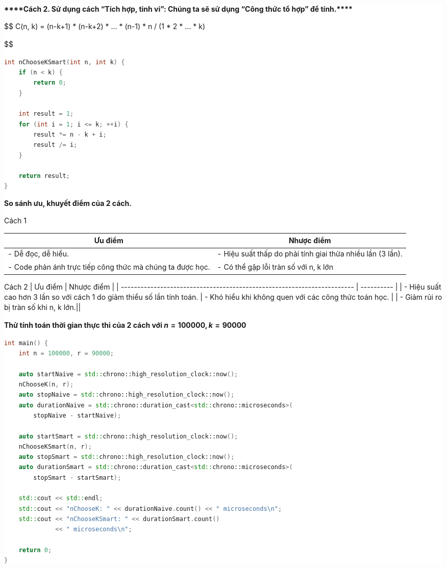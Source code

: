 **\*\*\*\***Cách 2. Sử dụng cách “Tích hợp, tinh vi”: Chúng ta sẽ sử dụng “Công thức tổ hợp” để tính.**\*\*\*\***

$$
C(n, k) = (n-k+1) * (n-k+2) * ... * (n-1) * n / (1 * 2 * ... * k)


$$

```cpp
int nChooseKSmart(int n, int k) {
    if (n < k) {
        return 0;
    }

    int result = 1;
    for (int i = 1; i <= k; ++i) {
        result *= n - k + i;
        result /= i;
    }

    return result;
}
```

**So sánh ưu, khuyết điểm của 2 cách.**

Cách 1

| Ưu điểm                                                   | Nhược điểm                                                 |
| --------------------------------------------------------- | ---------------------------------------------------------- |
| - Dễ đọc, dễ hiểu.                                        | - Hiệu suất thấp do phải tính giai thừa nhiều lần (3 lần). |
| - Code phản ánh trực tiếp công thức mà chúng ta được học. | - Có thể gặp lỗi tràn số với n, k lớn                      |

Cách 2
| Ưu điểm | Nhược điểm |
| ----------------------------------------------------------------------- | ---------- |
| - Hiệu suất cao hơn 3 lần so với cách 1 do giảm thiểu số lần tính toán. | - Khó hiểu khi không quen với các công thức toán học. |
| - Giảm rủi ro bị tràn số khi n, k lớn.||

**Thử tính toán thời gian thực thi của 2 cách với $n=100000, k= 90000$**

```cpp
int main() {
    int n = 100000, r = 90000;

    auto startNaive = std::chrono::high_resolution_clock::now();
    nChooseK(n, r);
    auto stopNaive = std::chrono::high_resolution_clock::now();
    auto durationNaive = std::chrono::duration_cast<std::chrono::microseconds>(
        stopNaive - startNaive);

    auto startSmart = std::chrono::high_resolution_clock::now();
    nChooseKSmart(n, r);
    auto stopSmart = std::chrono::high_resolution_clock::now();
    auto durationSmart = std::chrono::duration_cast<std::chrono::microseconds>(
        stopSmart - startSmart);

    std::cout << std::endl;
    std::cout << "nChooseK: " << durationNaive.count() << " microseconds\n";
    std::cout << "nChooseKSmart: " << durationSmart.count()
              << " microseconds\n";

    return 0;
}
```
